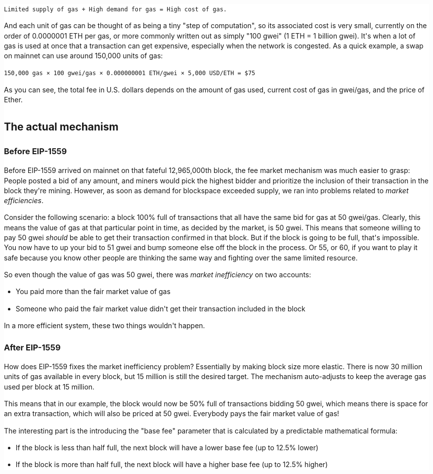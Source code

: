     Limited supply of gas + High demand for gas = High cost of gas.

And each unit of gas can be thought of as being a tiny "step of computation", so its associated cost is very small, currently on the order of 0.0000001 ETH per gas, or more commonly written out as simply "100 gwei" (1 ETH = 1 billion gwei). It's when a lot of gas is used at once that a transaction can get expensive, especially when the network is congested. As a quick example, a swap on mainnet can use around 150,000 units of gas:

    150,000 gas × 100 gwei/gas × 0.000000001 ETH/gwei × 5,000 USD/ETH = $75

As you can see, the total fee in U.S. dollars depends on the amount of gas used, current cost of gas in gwei/gas, and the price of Ether.

## The actual mechanism

### Before EIP-1559

Before EIP-1559 arrived on mainnet on that fateful 12,965,000th block, the fee market mechanism was much easier to grasp: People posted a bid of any amount, and miners would pick the highest bidder and prioritize the inclusion of their transaction in the block they're mining. However, as soon as demand for blockspace exceeded supply, we ran into problems related to *market efficiencies*.

Consider the following scenario: a block 100% full of transactions that all have the same bid for gas at 50 gwei/gas. Clearly, this means the value of gas at that particular point in time, as decided by the market, is 50 gwei. This means that someone willing to pay 50 gwei *should* be able to get their transaction confirmed in that block. But if the block is going to be full, that's impossible. You now have to up your bid to 51 gwei and bump someone else off the block in the process. Or 55, or 60, if you want to play it safe because you know other people are thinking the same way and fighting over the same limited resource.

So even though the value of gas was 50 gwei, there was *market inefficiency* on two accounts:

* You paid more than the fair market value of gas

* Someone who paid the fair market value didn't get their transaction included in the block

In a more efficient system, these two things wouldn't happen. 

### After EIP-1559

How does EIP-1559 fixes the market inefficiency problem? Essentially by making block size more elastic. There is now 30 million units of gas available in every block, but 15 million is still the desired target. The mechanism auto-adjusts to keep the average gas used per block at 15 million.

This means that in our example, the block would now be 50% full of transactions bidding 50 gwei, which means there is space for an extra transaction, which will also be priced at 50 gwei. Everybody pays the fair market value of gas!

The interesting part is the introducing the "base fee" parameter that is calculated by a predictable mathematical formula:

* If the block is less than half full, the next block will have a lower base fee (up to 12.5% lower)

* If the block is more than half full, the next block will have a higher base fee (up to 12.5% higher)
